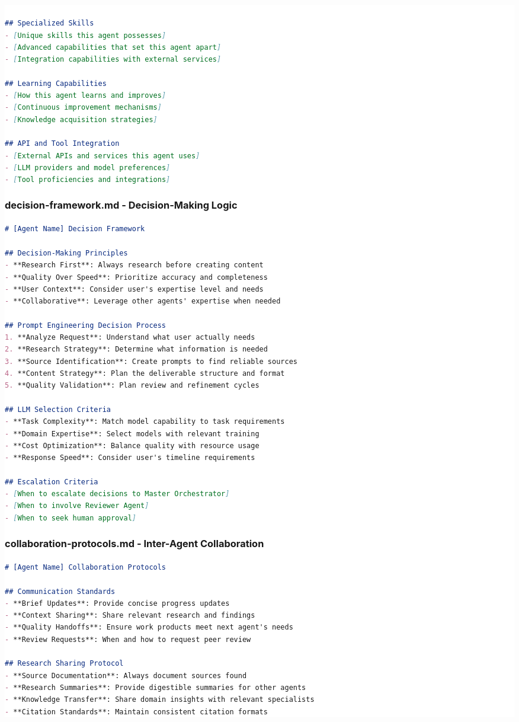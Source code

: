```markdown

## Specialized Skills
- [Unique skills this agent possesses]
- [Advanced capabilities that set this agent apart]
- [Integration capabilities with external services]

## Learning Capabilities
- [How this agent learns and improves]
- [Continuous improvement mechanisms]
- [Knowledge acquisition strategies]

## API and Tool Integration
- [External APIs and services this agent uses]
- [LLM providers and model preferences]
- [Tool proficiencies and integrations]
```

### **decision-framework.md** - Decision-Making Logic
```markdown
# [Agent Name] Decision Framework

## Decision-Making Principles
- **Research First**: Always research before creating content
- **Quality Over Speed**: Prioritize accuracy and completeness
- **User Context**: Consider user's expertise level and needs
- **Collaborative**: Leverage other agents' expertise when needed

## Prompt Engineering Decision Process
1. **Analyze Request**: Understand what user actually needs
2. **Research Strategy**: Determine what information is needed
3. **Source Identification**: Create prompts to find reliable sources
4. **Content Strategy**: Plan the deliverable structure and format
5. **Quality Validation**: Plan review and refinement cycles

## LLM Selection Criteria
- **Task Complexity**: Match model capability to task requirements
- **Domain Expertise**: Select models with relevant training
- **Cost Optimization**: Balance quality with resource usage
- **Response Speed**: Consider user's timeline requirements

## Escalation Criteria
- [When to escalate decisions to Master Orchestrator]
- [When to involve Reviewer Agent]
- [When to seek human approval]
```

### **collaboration-protocols.md** - Inter-Agent Collaboration
```markdown
# [Agent Name] Collaboration Protocols

## Communication Standards
- **Brief Updates**: Provide concise progress updates
- **Context Sharing**: Share relevant research and findings
- **Quality Handoffs**: Ensure work products meet next agent's needs
- **Review Requests**: When and how to request peer review

## Research Sharing Protocol
- **Source Documentation**: Always document sources found
- **Research Summaries**: Provide digestible summaries for other agents
- **Knowledge Transfer**: Share domain insights with relevant specialists
- **Citation Standards**: Maintain consistent citation formats

```